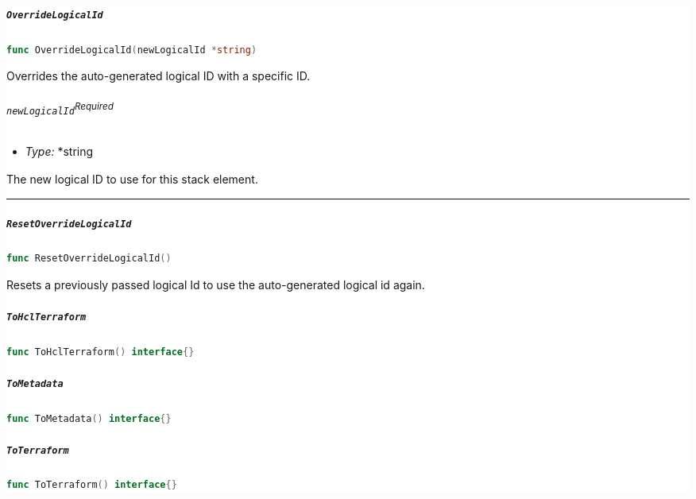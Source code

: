 
##### `OverrideLogicalId` <a name="OverrideLogicalId" id="rhizo-co-terraform-provider-oci.identityDomainsOauthPartnerCertificate.IdentityDomainsOauthPartnerCertificate.overrideLogicalId"></a>

```go
func OverrideLogicalId(newLogicalId *string)
```

Overrides the auto-generated logical ID with a specific ID.

###### `newLogicalId`<sup>Required</sup> <a name="newLogicalId" id="rhizo-co-terraform-provider-oci.identityDomainsOauthPartnerCertificate.IdentityDomainsOauthPartnerCertificate.overrideLogicalId.parameter.newLogicalId"></a>

- *Type:* *string

The new logical ID to use for this stack element.

---

##### `ResetOverrideLogicalId` <a name="ResetOverrideLogicalId" id="rhizo-co-terraform-provider-oci.identityDomainsOauthPartnerCertificate.IdentityDomainsOauthPartnerCertificate.resetOverrideLogicalId"></a>

```go
func ResetOverrideLogicalId()
```

Resets a previously passed logical Id to use the auto-generated logical id again.

##### `ToHclTerraform` <a name="ToHclTerraform" id="rhizo-co-terraform-provider-oci.identityDomainsOauthPartnerCertificate.IdentityDomainsOauthPartnerCertificate.toHclTerraform"></a>

```go
func ToHclTerraform() interface{}
```

##### `ToMetadata` <a name="ToMetadata" id="rhizo-co-terraform-provider-oci.identityDomainsOauthPartnerCertificate.IdentityDomainsOauthPartnerCertificate.toMetadata"></a>

```go
func ToMetadata() interface{}
```

##### `ToTerraform` <a name="ToTerraform" id="rhizo-co-terraform-provider-oci.identityDomainsOauthPartnerCertificate.IdentityDomainsOauthPartnerCertificate.toTerraform"></a>

```go
func ToTerraform() interface{}
```
